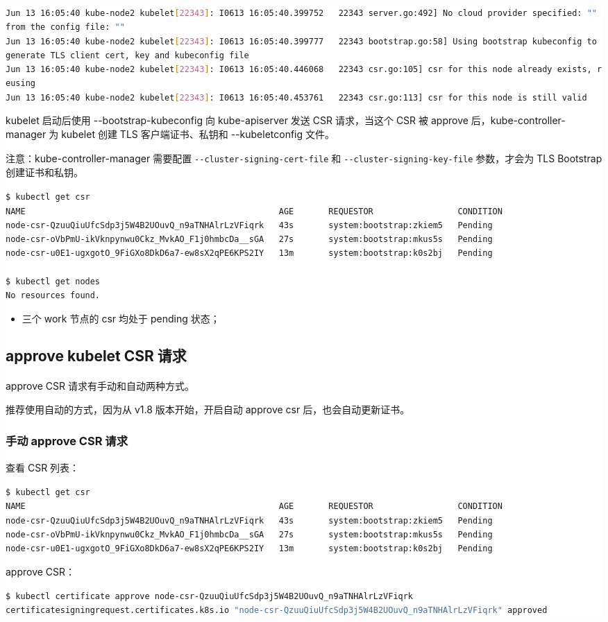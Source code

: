 ```bash
Jun 13 16:05:40 kube-node2 kubelet[22343]: I0613 16:05:40.399752   22343 server.go:492] No cloud provider specified: "" from the config file: ""
Jun 13 16:05:40 kube-node2 kubelet[22343]: I0613 16:05:40.399777   22343 bootstrap.go:58] Using bootstrap kubeconfig to generate TLS client cert, key and kubeconfig file
Jun 13 16:05:40 kube-node2 kubelet[22343]: I0613 16:05:40.446068   22343 csr.go:105] csr for this node already exists, reusing
Jun 13 16:05:40 kube-node2 kubelet[22343]: I0613 16:05:40.453761   22343 csr.go:113] csr for this node is still valid
```

kubelet 启动后使用 --bootstrap-kubeconfig 向 kube-apiserver 发送 CSR 请求，当这个 CSR 被 approve 后，kube-controller-manager 为 kubelet 创建 TLS 客户端证书、私钥和 --kubeletconfig 文件。

注意：kube-controller-manager 需要配置 `--cluster-signing-cert-file` 和 `--cluster-signing-key-file` 参数，才会为 TLS Bootstrap 创建证书和私钥。

``` bash
$ kubectl get csr
NAME                                                   AGE       REQUESTOR                 CONDITION
node-csr-QzuuQiuUfcSdp3j5W4B2UOuvQ_n9aTNHAlrLzVFiqrk   43s       system:bootstrap:zkiem5   Pending
node-csr-oVbPmU-ikVknpynwu0Ckz_MvkAO_F1j0hmbcDa__sGA   27s       system:bootstrap:mkus5s   Pending
node-csr-u0E1-ugxgotO_9FiGXo8DkD6a7-ew8sX2qPE6KPS2IY   13m       system:bootstrap:k0s2bj   Pending

$ kubectl get nodes
No resources found.
```
+ 三个 work 节点的 csr 均处于 pending 状态；

## approve kubelet CSR 请求

approve CSR 请求有手动和自动两种方式。

推荐使用自动的方式，因为从 v1.8 版本开始，开启自动 approve csr 后，也会自动更新证书。

### 手动 approve CSR 请求

查看 CSR 列表：

``` bash
$ kubectl get csr
NAME                                                   AGE       REQUESTOR                 CONDITION
node-csr-QzuuQiuUfcSdp3j5W4B2UOuvQ_n9aTNHAlrLzVFiqrk   43s       system:bootstrap:zkiem5   Pending
node-csr-oVbPmU-ikVknpynwu0Ckz_MvkAO_F1j0hmbcDa__sGA   27s       system:bootstrap:mkus5s   Pending
node-csr-u0E1-ugxgotO_9FiGXo8DkD6a7-ew8sX2qPE6KPS2IY   13m       system:bootstrap:k0s2bj   Pending
```

approve CSR：

``` bash
$ kubectl certificate approve node-csr-QzuuQiuUfcSdp3j5W4B2UOuvQ_n9aTNHAlrLzVFiqrk
certificatesigningrequest.certificates.k8s.io "node-csr-QzuuQiuUfcSdp3j5W4B2UOuvQ_n9aTNHAlrLzVFiqrk" approved
```
